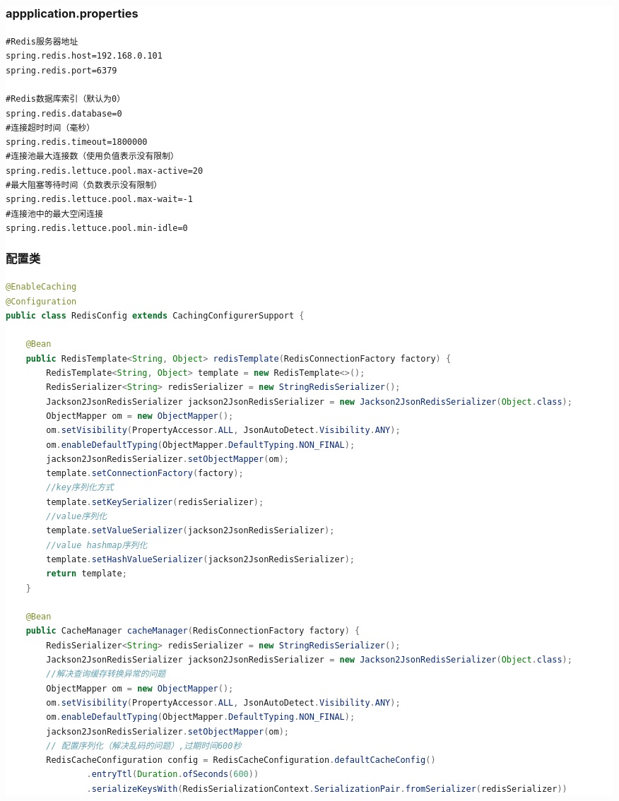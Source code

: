 ```xml
```

### **appplication.properties**

```properties
#Redis服务器地址
spring.redis.host=192.168.0.101
spring.redis.port=6379

#Redis数据库索引（默认为0）
spring.redis.database=0
#连接超时时间（毫秒）
spring.redis.timeout=1800000
#连接池最大连接数（使用负值表示没有限制）
spring.redis.lettuce.pool.max-active=20
#最大阻塞等待时间（负数表示没有限制）
spring.redis.lettuce.pool.max-wait=-1
#连接池中的最大空闲连接
spring.redis.lettuce.pool.min-idle=0
```

### **配置类**

```java
@EnableCaching
@Configuration
public class RedisConfig extends CachingConfigurerSupport {

    @Bean
    public RedisTemplate<String, Object> redisTemplate(RedisConnectionFactory factory) {
        RedisTemplate<String, Object> template = new RedisTemplate<>();
        RedisSerializer<String> redisSerializer = new StringRedisSerializer();
        Jackson2JsonRedisSerializer jackson2JsonRedisSerializer = new Jackson2JsonRedisSerializer(Object.class);
        ObjectMapper om = new ObjectMapper();
        om.setVisibility(PropertyAccessor.ALL, JsonAutoDetect.Visibility.ANY);
        om.enableDefaultTyping(ObjectMapper.DefaultTyping.NON_FINAL);
        jackson2JsonRedisSerializer.setObjectMapper(om);
        template.setConnectionFactory(factory);
        //key序列化方式
        template.setKeySerializer(redisSerializer);
        //value序列化
        template.setValueSerializer(jackson2JsonRedisSerializer);
        //value hashmap序列化
        template.setHashValueSerializer(jackson2JsonRedisSerializer);
        return template;
    }

    @Bean
    public CacheManager cacheManager(RedisConnectionFactory factory) {
        RedisSerializer<String> redisSerializer = new StringRedisSerializer();
        Jackson2JsonRedisSerializer jackson2JsonRedisSerializer = new Jackson2JsonRedisSerializer(Object.class);
        //解决查询缓存转换异常的问题
        ObjectMapper om = new ObjectMapper();
        om.setVisibility(PropertyAccessor.ALL, JsonAutoDetect.Visibility.ANY);
        om.enableDefaultTyping(ObjectMapper.DefaultTyping.NON_FINAL);
        jackson2JsonRedisSerializer.setObjectMapper(om);
        // 配置序列化（解决乱码的问题）,过期时间600秒
        RedisCacheConfiguration config = RedisCacheConfiguration.defaultCacheConfig()
                .entryTtl(Duration.ofSeconds(600))
                .serializeKeysWith(RedisSerializationContext.SerializationPair.fromSerializer(redisSerializer))
```